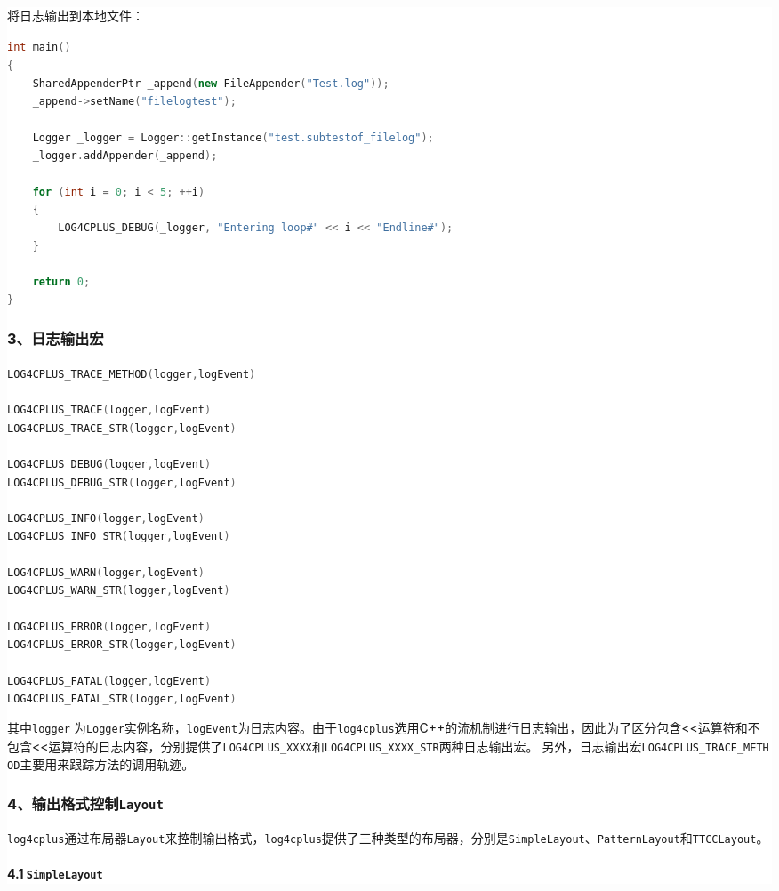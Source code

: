 将日志输出到本地文件：

~~~c++
int main()
{
	SharedAppenderPtr _append(new FileAppender("Test.log"));
	_append->setName("filelogtest");

	Logger _logger = Logger::getInstance("test.subtestof_filelog");
	_logger.addAppender(_append);

	for (int i = 0; i < 5; ++i)
	{
		LOG4CPLUS_DEBUG(_logger, "Entering loop#" << i << "Endline#");
	}

	return 0;
}
~~~

### 3、日志输出宏

~~~c++
LOG4CPLUS_TRACE_METHOD(logger,logEvent)

LOG4CPLUS_TRACE(logger,logEvent)
LOG4CPLUS_TRACE_STR(logger,logEvent)
    
LOG4CPLUS_DEBUG(logger,logEvent)
LOG4CPLUS_DEBUG_STR(logger,logEvent)

LOG4CPLUS_INFO(logger,logEvent)
LOG4CPLUS_INFO_STR(logger,logEvent)

LOG4CPLUS_WARN(logger,logEvent)
LOG4CPLUS_WARN_STR(logger,logEvent)

LOG4CPLUS_ERROR(logger,logEvent)
LOG4CPLUS_ERROR_STR(logger,logEvent)

LOG4CPLUS_FATAL(logger,logEvent)
LOG4CPLUS_FATAL_STR(logger,logEvent)
~~~

 其中`logger` 为`Logger`实例名称，`logEvent`为日志内容。由于`log4cplus`选用C++的流机制进行日志输出，因此为了区分包含<<运算符和不包含<<运算符的日志内容，分别提供了`LOG4CPLUS_XXXX`和`LOG4CPLUS_XXXX_STR`两种日志输出宏。 另外，日志输出宏`LOG4CPLUS_TRACE_METHOD`主要用来跟踪方法的调用轨迹。 

### 4、输出格式控制`Layout`

`log4cplus`通过布局器`Layout`来控制输出格式，`log4cplus`提供了三种类型的布局器，分别是`SimpleLayout`、`PatternLayout`和`TTCCLayout`。

#### 4.1 `SimpleLayout`
